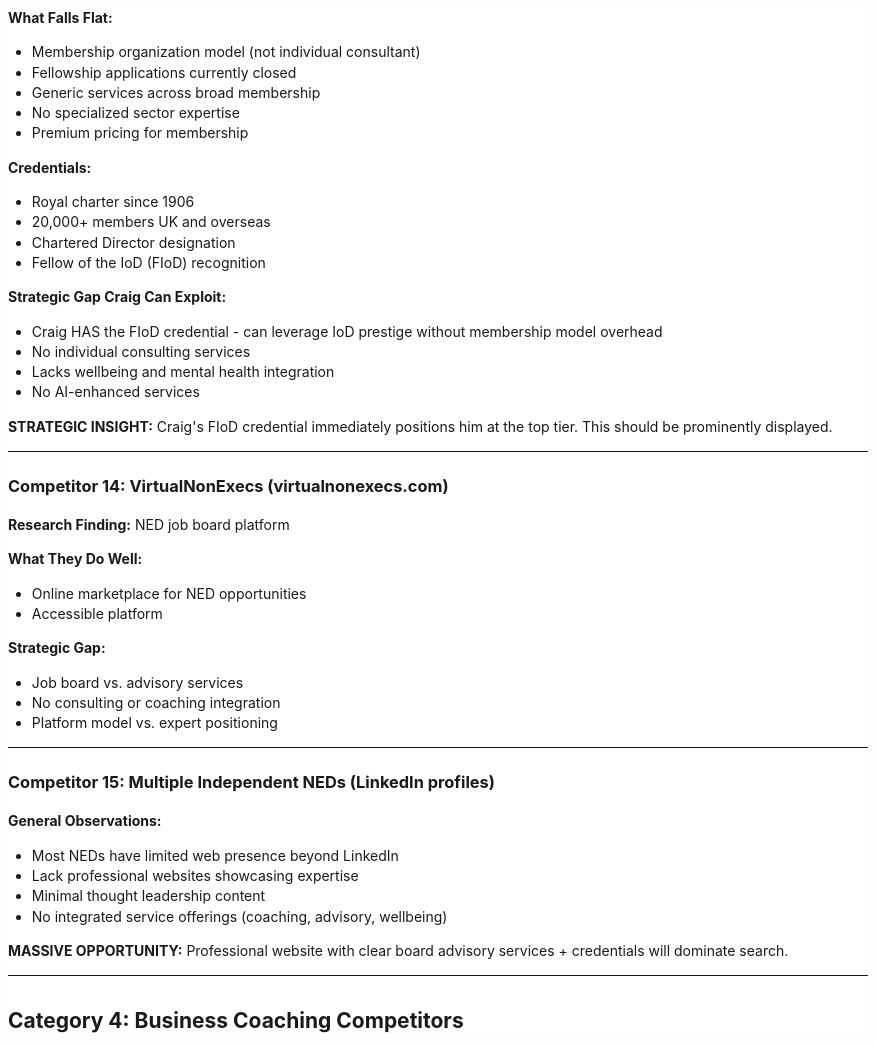 **What Falls Flat:**
- Membership organization model (not individual consultant)
- Fellowship applications currently closed
- Generic services across broad membership
- No specialized sector expertise
- Premium pricing for membership

**Credentials:**
- Royal charter since 1906
- 20,000+ members UK and overseas
- Chartered Director designation
- Fellow of the IoD (FIoD) recognition

**Strategic Gap Craig Can Exploit:**
- Craig HAS the FIoD credential - can leverage IoD prestige without membership model overhead
- No individual consulting services
- Lacks wellbeing and mental health integration
- No AI-enhanced services

**STRATEGIC INSIGHT:** Craig's FIoD credential immediately positions him at the top tier. This should be prominently displayed.

---

### Competitor 14: VirtualNonExecs (virtualnonexecs.com)

**Research Finding:** NED job board platform

**What They Do Well:**
- Online marketplace for NED opportunities
- Accessible platform

**Strategic Gap:**
- Job board vs. advisory services
- No consulting or coaching integration
- Platform model vs. expert positioning

---

### Competitor 15: Multiple Independent NEDs (LinkedIn profiles)

**General Observations:**
- Most NEDs have limited web presence beyond LinkedIn
- Lack professional websites showcasing expertise
- Minimal thought leadership content
- No integrated service offerings (coaching, advisory, wellbeing)

**MASSIVE OPPORTUNITY:** Professional website with clear board advisory services + credentials will dominate search.

---

## Category 4: Business Coaching Competitors
